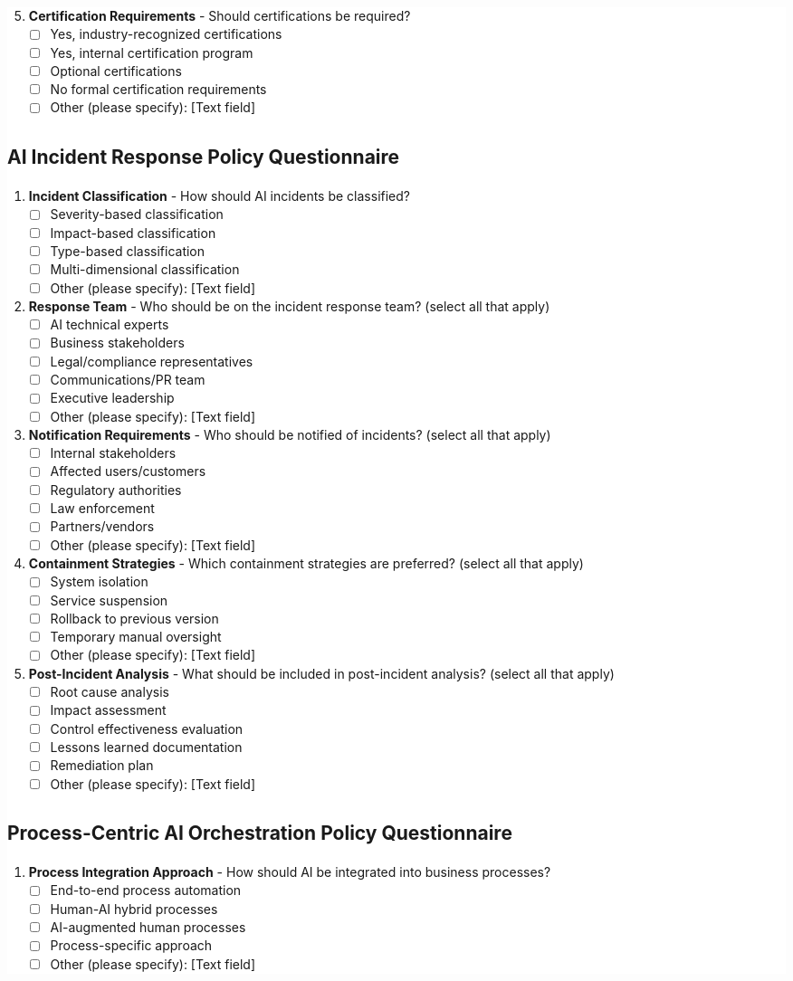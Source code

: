 5. **Certification Requirements** - Should certifications be required?
   - [ ] Yes, industry-recognized certifications
   - [ ] Yes, internal certification program
   - [ ] Optional certifications
   - [ ] No formal certification requirements
   - [ ] Other (please specify): [Text field]

## AI Incident Response Policy Questionnaire

1. **Incident Classification** - How should AI incidents be classified?
   - [ ] Severity-based classification
   - [ ] Impact-based classification
   - [ ] Type-based classification
   - [ ] Multi-dimensional classification
   - [ ] Other (please specify): [Text field]

2. **Response Team** - Who should be on the incident response team? (select all that apply)
   - [ ] AI technical experts
   - [ ] Business stakeholders
   - [ ] Legal/compliance representatives
   - [ ] Communications/PR team
   - [ ] Executive leadership
   - [ ] Other (please specify): [Text field]

3. **Notification Requirements** - Who should be notified of incidents? (select all that apply)
   - [ ] Internal stakeholders
   - [ ] Affected users/customers
   - [ ] Regulatory authorities
   - [ ] Law enforcement
   - [ ] Partners/vendors
   - [ ] Other (please specify): [Text field]

4. **Containment Strategies** - Which containment strategies are preferred? (select all that apply)
   - [ ] System isolation
   - [ ] Service suspension
   - [ ] Rollback to previous version
   - [ ] Temporary manual oversight
   - [ ] Other (please specify): [Text field]

5. **Post-Incident Analysis** - What should be included in post-incident analysis? (select all that apply)
   - [ ] Root cause analysis
   - [ ] Impact assessment
   - [ ] Control effectiveness evaluation
   - [ ] Lessons learned documentation
   - [ ] Remediation plan
   - [ ] Other (please specify): [Text field]

## Process-Centric AI Orchestration Policy Questionnaire

1. **Process Integration Approach** - How should AI be integrated into business processes?
   - [ ] End-to-end process automation
   - [ ] Human-AI hybrid processes
   - [ ] AI-augmented human processes
   - [ ] Process-specific approach
   - [ ] Other (please specify): [Text field]
